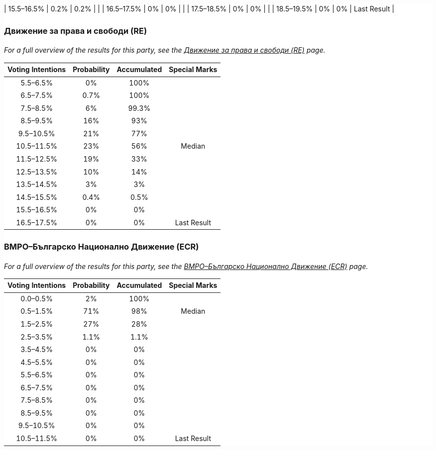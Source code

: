 | 15.5–16.5% | 0.2% | 0.2% |  |
| 16.5–17.5% | 0% | 0% |  |
| 17.5–18.5% | 0% | 0% |  |
| 18.5–19.5% | 0% | 0% | Last Result |

### Движение за права и свободи (RE)

*For a full overview of the results for this party, see the [Движение за права и свободи (RE)](party-движениезаправаисвободиre.html) page.*

| Voting Intentions | Probability | Accumulated | Special Marks |
|:-----------------:|:-----------:|:-----------:|:-------------:|
| 5.5–6.5% | 0% | 100% |  |
| 6.5–7.5% | 0.7% | 100% |  |
| 7.5–8.5% | 6% | 99.3% |  |
| 8.5–9.5% | 16% | 93% |  |
| 9.5–10.5% | 21% | 77% |  |
| 10.5–11.5% | 23% | 56% | Median |
| 11.5–12.5% | 19% | 33% |  |
| 12.5–13.5% | 10% | 14% |  |
| 13.5–14.5% | 3% | 3% |  |
| 14.5–15.5% | 0.4% | 0.5% |  |
| 15.5–16.5% | 0% | 0% |  |
| 16.5–17.5% | 0% | 0% | Last Result |

### ВМРО–Българско Национално Движение (ECR)

*For a full overview of the results for this party, see the [ВМРО–Българско Национално Движение (ECR)](party-вмро–българсконационалнодвижениеecr.html) page.*

| Voting Intentions | Probability | Accumulated | Special Marks |
|:-----------------:|:-----------:|:-----------:|:-------------:|
| 0.0–0.5% | 2% | 100% |  |
| 0.5–1.5% | 71% | 98% | Median |
| 1.5–2.5% | 27% | 28% |  |
| 2.5–3.5% | 1.1% | 1.1% |  |
| 3.5–4.5% | 0% | 0% |  |
| 4.5–5.5% | 0% | 0% |  |
| 5.5–6.5% | 0% | 0% |  |
| 6.5–7.5% | 0% | 0% |  |
| 7.5–8.5% | 0% | 0% |  |
| 8.5–9.5% | 0% | 0% |  |
| 9.5–10.5% | 0% | 0% |  |
| 10.5–11.5% | 0% | 0% | Last Result |
